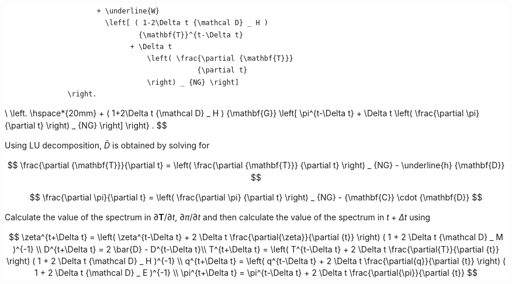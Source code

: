                           + \underline{W}
                            \left[ ( 1-2\Delta t {\mathcal D} _ H )
                                    {\mathbf{T}}^{t-\Delta t}
                                  + \Delta t
                                      \left( \frac{\partial {\mathbf{T}}}
                                                  {\partial t}     
                                      \right) _ {NG} \right]
                   \right.
  \\
                 \left.  \hspace*{20mm}
                          + ( 1+2\Delta t {\mathcal D} _ H ) {\mathbf{G}}
                            \left[ \pi^{t-\Delta t}
                                  + \Delta t
                                     \left( \frac{\partial \pi}
                                                 {\partial t}
                                     \right) _ {NG}  \right]
                   \right\} .
$$





Using LU decomposition, $\bar{D}$ is obtained by solving for

$$
  \frac{\partial {\mathbf{T}}}{\partial t}
      =   \left( \frac{\partial {\mathbf{T}}}
                        {\partial t}       \right) _ {NG}  
         - \underline{h} {\mathbf{D}}
$$


$$
  \frac{\partial \pi}{\partial t}
      =   \left( \frac{\partial \pi}
                        {\partial t}       \right) _ {NG}  
         - {\mathbf{C}} \cdot {\mathbf{D}}
$$


Calculate the value of the spectrum in $\partial {\mathbf{T}}/\partial t$, $\partial \pi/\partial t$ and then calculate the value of the spectrum in $t+\Delta t$ using

$$
  \zeta^{t+\Delta t}  =  \left( \zeta^{t-\Delta t}
                                +   2 \Delta t \frac{\partial{\zeta}}{\partial {t}} \right)
                          ( 1 + 2 \Delta t {\mathcal D} _ M )^{-1} \\
  D^{t+\Delta t}  =  2 \bar{D} - D^{t-\Delta t}\\
  T^{t+\Delta t}  =  \left( T^{t-\Delta t}
                                +  2 \Delta t  \frac{\partial{T}}{\partial {t}} \right)
                          ( 1 + 2 \Delta t {\mathcal D} _ H )^{-1} \\
  q^{t+\Delta t}  =  \left( q^{t-\Delta t}
                                +  2 \Delta t \frac{\partial{q}}{\partial {t}} \right)
                          ( 1 + 2 \Delta t {\mathcal D} _ E )^{-1} \\
\pi^{t+\Delta t}  =  \pi^{t-\Delta t}
                                +  2 \Delta t \frac{\partial{\pi}}{\partial {t}}
$$
